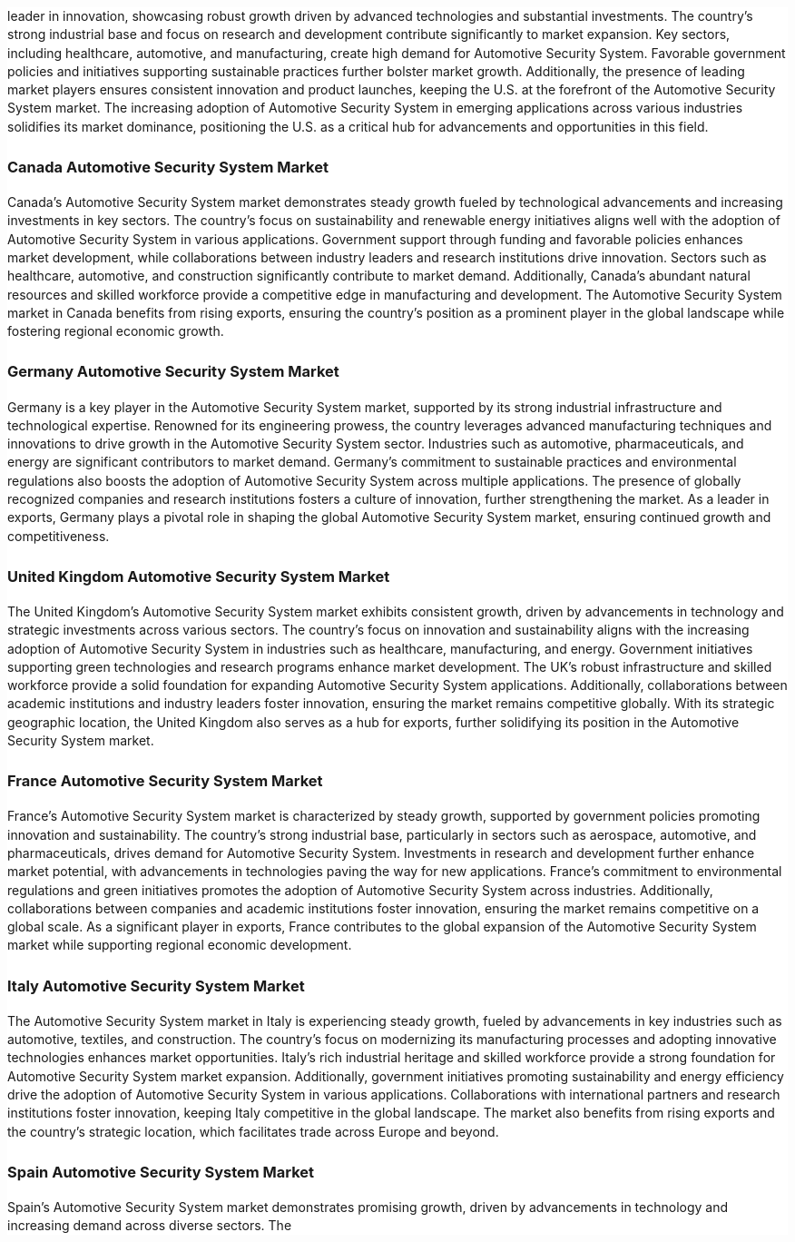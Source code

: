 leader in innovation, showcasing robust growth driven by advanced technologies and substantial investments. The country&rsquo;s strong industrial base and focus on research and development contribute significantly to market expansion. Key sectors, including healthcare, automotive, and manufacturing, create high demand for Automotive Security System. Favorable government policies and initiatives supporting sustainable practices further bolster market growth. Additionally, the presence of leading market players ensures consistent innovation and product launches, keeping the U.S. at the forefront of the Automotive Security System market. The increasing adoption of Automotive Security System in emerging applications across various industries solidifies its market dominance, positioning the U.S. as a critical hub for advancements and opportunities in this field.</p><h3>Canada Automotive Security System Market</h3><p>Canada&rsquo;s Automotive Security System market demonstrates steady growth fueled by technological advancements and increasing investments in key sectors. The country&rsquo;s focus on sustainability and renewable energy initiatives aligns well with the adoption of Automotive Security System in various applications. Government support through funding and favorable policies enhances market development, while collaborations between industry leaders and research institutions drive innovation. Sectors such as healthcare, automotive, and construction significantly contribute to market demand. Additionally, Canada&rsquo;s abundant natural resources and skilled workforce provide a competitive edge in manufacturing and development. The Automotive Security System market in Canada benefits from rising exports, ensuring the country&rsquo;s position as a prominent player in the global landscape while fostering regional economic growth.</p><h3>Germany Automotive Security System Market</h3><p>Germany is a key player in the Automotive Security System market, supported by its strong industrial infrastructure and technological expertise. Renowned for its engineering prowess, the country leverages advanced manufacturing techniques and innovations to drive growth in the Automotive Security System sector. Industries such as automotive, pharmaceuticals, and energy are significant contributors to market demand. Germany&rsquo;s commitment to sustainable practices and environmental regulations also boosts the adoption of Automotive Security System across multiple applications. The presence of globally recognized companies and research institutions fosters a culture of innovation, further strengthening the market. As a leader in exports, Germany plays a pivotal role in shaping the global Automotive Security System market, ensuring continued growth and competitiveness.</p><h3>United Kingdom Automotive Security System Market</h3><p>The United Kingdom&rsquo;s Automotive Security System market exhibits consistent growth, driven by advancements in technology and strategic investments across various sectors. The country&rsquo;s focus on innovation and sustainability aligns with the increasing adoption of Automotive Security System in industries such as healthcare, manufacturing, and energy. Government initiatives supporting green technologies and research programs enhance market development. The UK&rsquo;s robust infrastructure and skilled workforce provide a solid foundation for expanding Automotive Security System applications. Additionally, collaborations between academic institutions and industry leaders foster innovation, ensuring the market remains competitive globally. With its strategic geographic location, the United Kingdom also serves as a hub for exports, further solidifying its position in the Automotive Security System market.</p><h3>France Automotive Security System Market</h3><p>France&rsquo;s Automotive Security System market is characterized by steady growth, supported by government policies promoting innovation and sustainability. The country&rsquo;s strong industrial base, particularly in sectors such as aerospace, automotive, and pharmaceuticals, drives demand for Automotive Security System. Investments in research and development further enhance market potential, with advancements in technologies paving the way for new applications. France&rsquo;s commitment to environmental regulations and green initiatives promotes the adoption of Automotive Security System across industries. Additionally, collaborations between companies and academic institutions foster innovation, ensuring the market remains competitive on a global scale. As a significant player in exports, France contributes to the global expansion of the Automotive Security System market while supporting regional economic development.</p><h3>Italy Automotive Security System Market</h3><p>The Automotive Security System market in Italy is experiencing steady growth, fueled by advancements in key industries such as automotive, textiles, and construction. The country&rsquo;s focus on modernizing its manufacturing processes and adopting innovative technologies enhances market opportunities. Italy&rsquo;s rich industrial heritage and skilled workforce provide a strong foundation for Automotive Security System market expansion. Additionally, government initiatives promoting sustainability and energy efficiency drive the adoption of Automotive Security System in various applications. Collaborations with international partners and research institutions foster innovation, keeping Italy competitive in the global landscape. The market also benefits from rising exports and the country&rsquo;s strategic location, which facilitates trade across Europe and beyond.</p><h3>Spain Automotive Security System Market</h3><p>Spain&rsquo;s Automotive Security System market demonstrates promising growth, driven by advancements in technology and increasing demand across diverse sectors. The